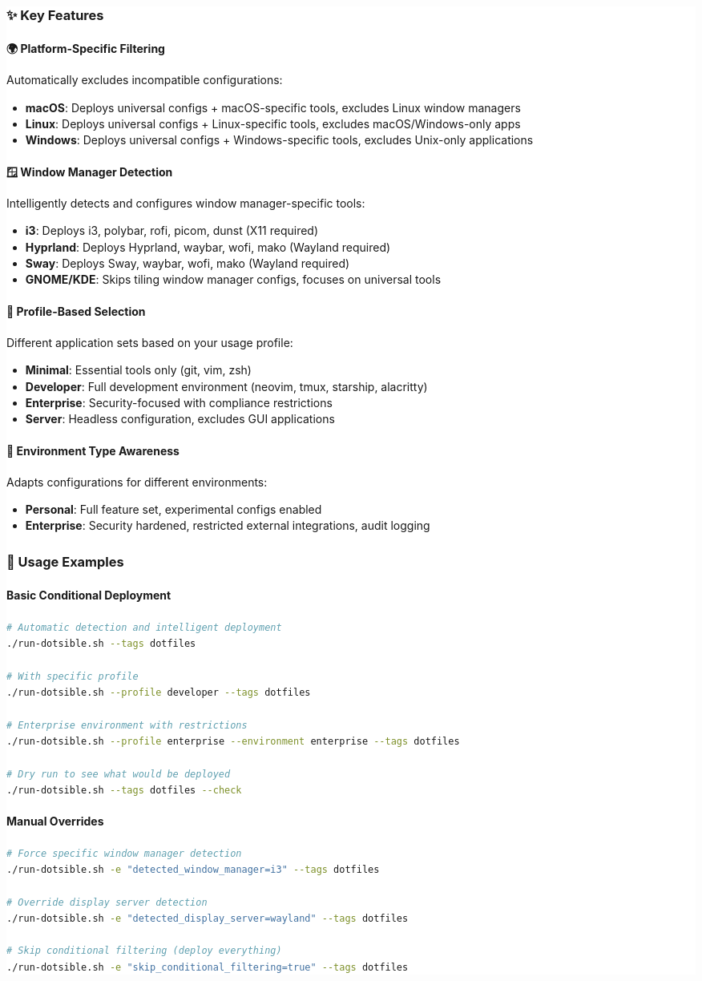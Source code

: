 ### ✨ Key Features

#### 🌍 Platform-Specific Filtering
Automatically excludes incompatible configurations:
- **macOS**: Deploys universal configs + macOS-specific tools, excludes Linux window managers
- **Linux**: Deploys universal configs + Linux-specific tools, excludes macOS/Windows-only apps
- **Windows**: Deploys universal configs + Windows-specific tools, excludes Unix-only applications

#### 🪟 Window Manager Detection
Intelligently detects and configures window manager-specific tools:
- **i3**: Deploys i3, polybar, rofi, picom, dunst (X11 required)
- **Hyprland**: Deploys Hyprland, waybar, wofi, mako (Wayland required)
- **Sway**: Deploys Sway, waybar, wofi, mako (Wayland required)
- **GNOME/KDE**: Skips tiling window manager configs, focuses on universal tools

#### 👤 Profile-Based Selection
Different application sets based on your usage profile:
- **Minimal**: Essential tools only (git, vim, zsh)
- **Developer**: Full development environment (neovim, tmux, starship, alacritty)
- **Enterprise**: Security-focused with compliance restrictions
- **Server**: Headless configuration, excludes GUI applications

#### 🏢 Environment Type Awareness
Adapts configurations for different environments:
- **Personal**: Full feature set, experimental configs enabled
- **Enterprise**: Security hardened, restricted external integrations, audit logging

### 🚀 Usage Examples

#### Basic Conditional Deployment
```bash
# Automatic detection and intelligent deployment
./run-dotsible.sh --tags dotfiles

# With specific profile
./run-dotsible.sh --profile developer --tags dotfiles

# Enterprise environment with restrictions
./run-dotsible.sh --profile enterprise --environment enterprise --tags dotfiles

# Dry run to see what would be deployed
./run-dotsible.sh --tags dotfiles --check
```

#### Manual Overrides
```bash
# Force specific window manager detection
./run-dotsible.sh -e "detected_window_manager=i3" --tags dotfiles

# Override display server detection
./run-dotsible.sh -e "detected_display_server=wayland" --tags dotfiles

# Skip conditional filtering (deploy everything)
./run-dotsible.sh -e "skip_conditional_filtering=true" --tags dotfiles
```
